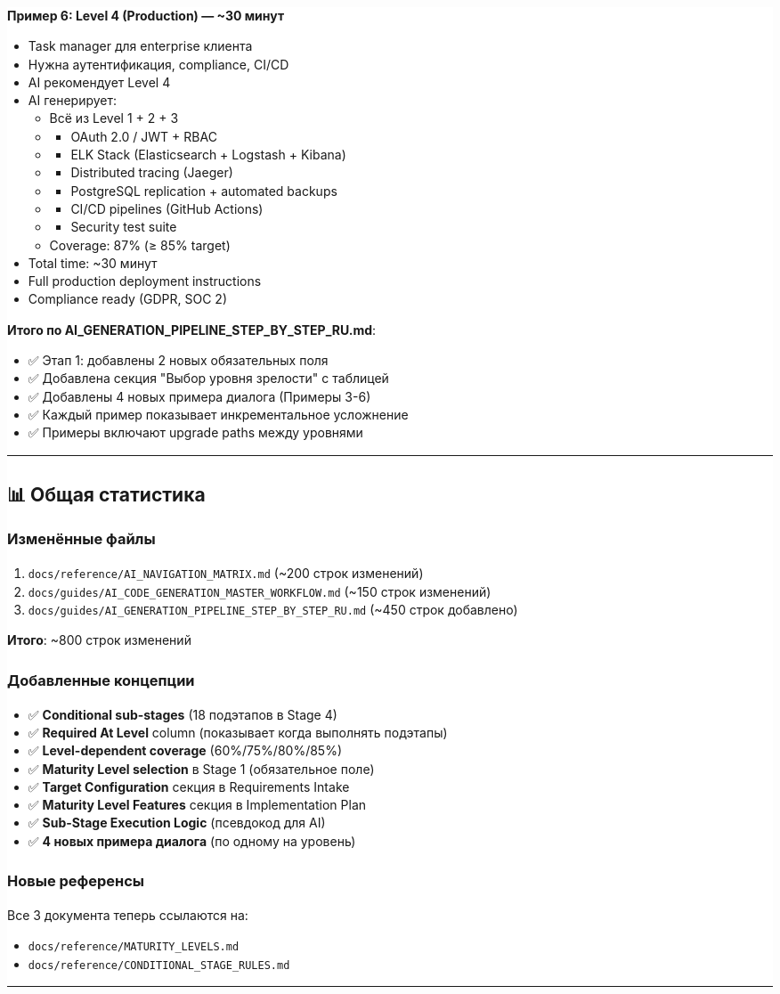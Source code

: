 **Пример 6: Level 4 (Production) — ~30 минут**
- Task manager для enterprise клиента
- Нужна аутентификация, compliance, CI/CD
- AI рекомендует Level 4
- AI генерирует:
  - Всё из Level 1 + 2 + 3
  - + OAuth 2.0 / JWT + RBAC
  - + ELK Stack (Elasticsearch + Logstash + Kibana)
  - + Distributed tracing (Jaeger)
  - + PostgreSQL replication + automated backups
  - + CI/CD pipelines (GitHub Actions)
  - + Security test suite
  - Coverage: 87% (≥ 85% target)
- Total time: ~30 минут
- Full production deployment instructions
- Compliance ready (GDPR, SOC 2)

**Итого по AI_GENERATION_PIPELINE_STEP_BY_STEP_RU.md**:
- ✅ Этап 1: добавлены 2 новых обязательных поля
- ✅ Добавлена секция "Выбор уровня зрелости" с таблицей
- ✅ Добавлены 4 новых примера диалога (Примеры 3-6)
- ✅ Каждый пример показывает инкрементальное усложнение
- ✅ Примеры включают upgrade paths между уровнями

---

## 📊 Общая статистика

### Изменённые файлы
1. `docs/reference/AI_NAVIGATION_MATRIX.md` (~200 строк изменений)
2. `docs/guides/AI_CODE_GENERATION_MASTER_WORKFLOW.md` (~150 строк изменений)
3. `docs/guides/AI_GENERATION_PIPELINE_STEP_BY_STEP_RU.md` (~450 строк добавлено)

**Итого**: ~800 строк изменений

### Добавленные концепции
- ✅ **Conditional sub-stages** (18 подэтапов в Stage 4)
- ✅ **Required At Level** column (показывает когда выполнять подэтапы)
- ✅ **Level-dependent coverage** (60%/75%/80%/85%)
- ✅ **Maturity Level selection** в Stage 1 (обязательное поле)
- ✅ **Target Configuration** секция в Requirements Intake
- ✅ **Maturity Level Features** секция в Implementation Plan
- ✅ **Sub-Stage Execution Logic** (псевдокод для AI)
- ✅ **4 новых примера диалога** (по одному на уровень)

### Новые референсы
Все 3 документа теперь ссылаются на:
- `docs/reference/MATURITY_LEVELS.md`
- `docs/reference/CONDITIONAL_STAGE_RULES.md`

---
